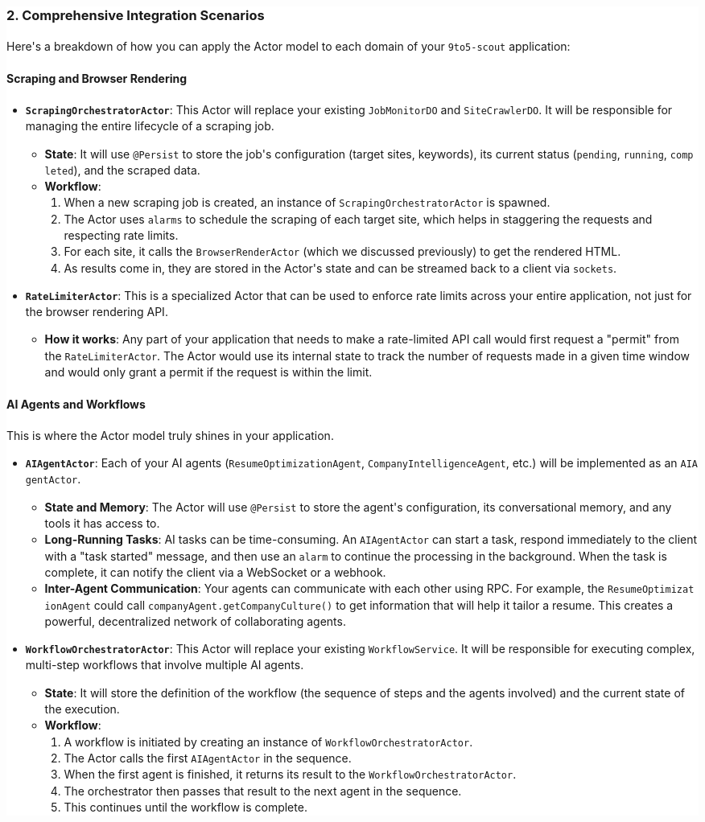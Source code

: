 
### **2. Comprehensive Integration Scenarios**

Here's a breakdown of how you can apply the Actor model to each domain of your `9to5-scout` application:

#### **Scraping and Browser Rendering**

- **`ScrapingOrchestratorActor`**: This Actor will replace your existing `JobMonitorDO` and `SiteCrawlerDO`. It will be responsible for managing the entire lifecycle of a scraping job.

  - **State**: It will use `@Persist` to store the job's configuration (target sites, keywords), its current status (`pending`, `running`, `completed`), and the scraped data.
  - **Workflow**:
    1.  When a new scraping job is created, an instance of `ScrapingOrchestratorActor` is spawned.
    2.  The Actor uses `alarms` to schedule the scraping of each target site, which helps in staggering the requests and respecting rate limits.
    3.  For each site, it calls the `BrowserRenderActor` (which we discussed previously) to get the rendered HTML.
    4.  As results come in, they are stored in the Actor's state and can be streamed back to a client via `sockets`.

- **`RateLimiterActor`**: This is a specialized Actor that can be used to enforce rate limits across your entire application, not just for the browser rendering API.
  - **How it works**: Any part of your application that needs to make a rate-limited API call would first request a "permit" from the `RateLimiterActor`. The Actor would use its internal state to track the number of requests made in a given time window and would only grant a permit if the request is within the limit.

#### **AI Agents and Workflows**

This is where the Actor model truly shines in your application.

- **`AIAgentActor`**: Each of your AI agents (`ResumeOptimizationAgent`, `CompanyIntelligenceAgent`, etc.) will be implemented as an `AIAgentActor`.

  - **State and Memory**: The Actor will use `@Persist` to store the agent's configuration, its conversational memory, and any tools it has access to.
  - **Long-Running Tasks**: AI tasks can be time-consuming. An `AIAgentActor` can start a task, respond immediately to the client with a "task started" message, and then use an `alarm` to continue the processing in the background. When the task is complete, it can notify the client via a WebSocket or a webhook.
  - **Inter-Agent Communication**: Your agents can communicate with each other using RPC. For example, the `ResumeOptimizationAgent` could call `companyAgent.getCompanyCulture()` to get information that will help it tailor a resume. This creates a powerful, decentralized network of collaborating agents.

- **`WorkflowOrchestratorActor`**: This Actor will replace your existing `WorkflowService`. It will be responsible for executing complex, multi-step workflows that involve multiple AI agents.
  - **State**: It will store the definition of the workflow (the sequence of steps and the agents involved) and the current state of the execution.
  - **Workflow**:
    1.  A workflow is initiated by creating an instance of `WorkflowOrchestratorActor`.
    2.  The Actor calls the first `AIAgentActor` in the sequence.
    3.  When the first agent is finished, it returns its result to the `WorkflowOrchestratorActor`.
    4.  The orchestrator then passes that result to the next agent in the sequence.
    5.  This continues until the workflow is complete.
